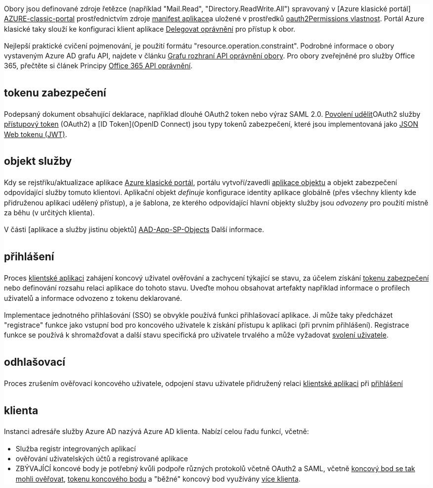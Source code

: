 Obory jsou definované zdroje řetězce (například "Mail.Read", "Directory.ReadWrite.All") spravovaný v [Azure klasické portál] [ AZURE-classic-portal] prostřednictvím zdroje [manifest aplikace](#application-manifest)a uložené v prostředků [oauth2Permissions vlastnost][AAD-Graph-Sp-Entity]. Portál Azure klasické taky slouží ke konfiguraci klient aplikace [Delegovat oprávnění](#permissions) pro přístup k obor.

Nejlepší praktické cvičení pojmenování, je použití formátu "resource.operation.constraint". Podrobné informace o obory vystaveným Azure AD grafu API, najdete v článku [Grafu rozhraní API oprávnění obory][AAD-Graph-Perm-Scopes]. Pro obory zveřejněné pro služby Office 365, přečtěte si článek Principy [Office 365 API oprávnění][O365-Perm-Ref].

## <a name="security-token"></a>tokenu zabezpečení
Podepsaný dokument obsahující deklarace, například dlouhé OAuth2 token nebo výraz SAML 2.0. [Povolení udělit](#authorization-grant)OAuth2 služby [přístupový token](#access-token) (OAuth2) a [ID Token](OpenID Connect) jsou typy tokenů zabezpečení, které jsou implementovaná jako [JSON Web tokenu (JWT)][JWT].

## <a name="service-principal-object"></a>objekt služby
Kdy se rejstříku/aktualizace aplikace [Azure klasické portál][AZURE-classic-portal], portálu vytvoří/zavedli [aplikace objektu](#application-object) a objekt zabezpečení odpovídající služby tomuto klientovi. Aplikační objekt *definuje* konfigurace identity aplikace globálně (přes všechny klienty kde přidruženou aplikaci udělený přístup), a je šablona, ze kterého odpovídající hlavní objekty služby jsou *odvozeny* pro použití místně za běhu (v určitých klienta).

V části [aplikace a služby jistinu objektů] [ AAD-App-SP-Objects] Další informace.

## <a name="sign-in"></a>přihlášení
Proces [klientské aplikaci](#client-application) zahájení koncový uživatel ověřování a zachycení týkající se stavu, za účelem získání [tokenu zabezpečení](#security-token) nebo definování rozsahu relaci aplikace do tohoto stavu. Uveďte mohou obsahovat artefakty například informace o profilech uživatelů a informace odvozeno z tokenu deklarované.

Implementace jednotného přihlašování (SSO) se obvykle používá funkci přihlašovací aplikace. Ji může taky předcházet "registrace" funkce jako vstupní bod pro koncového uživatele k získání přístupu k aplikaci (při prvním přihlášení). Registrace funkce se používá k shromažďovat a další stavu specifická pro uživatele trvalého a může vyžadovat [svolení uživatele](#consent).

## <a name="sign-out"></a>odhlašovací
Proces zrušením ověřovací koncového uživatele, odpojení stavu uživatele přidružený relaci [klientské aplikaci](#client-application) při [přihlášení](#sign-in)

## <a name="tenant"></a>klienta
Instanci adresáře služby Azure AD nazývá Azure AD klienta. Nabízí celou řadu funkcí, včetně:

- Služba registr integrovaných aplikací
- ověřování uživatelských účtů a registrované aplikace
- ZBÝVAJÍCÍ koncové body je potřebný kvůli podpoře různých protokolů včetně OAuth2 a SAML, včetně [koncový bod se tak mohli ověřovat](#authorization-endpoint), [tokenu koncového bodu](#token-endpoint) a "běžné" koncový bod využívány [více klienta](#multi-tenant-application).


[AAD-App-Manifest]: ./active-directory-application-manifest.md
[AAD-App-SP-Objects]: ./active-directory-application-objects.md
[AAD-Auth-Scenarios]: ./active-directory-authentication-scenarios.md
[AAD-Dev-Guide]: ./active-directory-developers-guide.md
[AAD-Graph-Perm-Scopes]: https://msdn.microsoft.com/library/azure/ad/graph/howto/azure-ad-graph-api-permission-scopes
[AAD-Graph-App-Entity]: https://msdn.microsoft.com/Library/Azure/Ad/Graph/api/entity-and-complex-type-reference#application-entity
[AAD-Graph-Sp-Entity]: https://msdn.microsoft.com/Library/Azure/Ad/Graph/api/entity-and-complex-type-reference#serviceprincipal-entity
[AAD-Graph-User-Entity]: https://msdn.microsoft.com/Library/Azure/Ad/Graph/api/entity-and-complex-type-reference#user-entity
[AAD-How-Subscriptions-Assoc]: ./active-directory-how-subscriptions-associated-directory.md
[AAD-How-To-Integrate]: ./active-directory-how-to-integrate.md
[AAD-How-To-Tenant]: active-directory-howto-tenant.md
[AAD-Integrating-Apps]: ./active-directory-integrating-applications.md
[AAD-Multi-Tenant-Overview]: active-directory-devhowto-multi-tenant-overview.md
[AAD-Security-Token-Claims]: ./active-directory-authentication-scenarios/#claims-in-azure-ad-security-tokens
[AAD-Tokens-Claims]: ./active-directory-token-and-claims.md
[AZURE-classic-portal]: https://manage.windowsazure.com
[Duyshant-Role-Blog]: http://www.dushyantgill.com/blog/2014/12/10/roles-based-access-control-in-cloud-applications-using-azure-ad/
[JWT]: https://tools.ietf.org/html/draft-ietf-oauth-json-web-token-32
[Microsoft-Graph]: https://graph.microsoft.io
[O365-Perm-Ref]: https://msdn.microsoft.com/en-us/office/office365/howto/application-manifest
[OAuth2-Access-Token-Scopes]: https://tools.ietf.org/html/rfc6749#section-3.3
[OAuth2-AuthZ-Endpoint]: https://tools.ietf.org/html/rfc6749#section-3.1
[OAuth2-AuthZ-Grant-Types]: https://tools.ietf.org/html/rfc6749#section-1.3
[OAuth2-Client-Types]: https://tools.ietf.org/html/rfc6749#section-2.1
[OAuth2-Role-Def]: https://tools.ietf.org/html/rfc6749#page-6
[OpenIDConnect]: http://openid.net/specs/openid-connect-core-1_0.html
[OpenIDConnect-AuthZ-Endpoint]: http://openid.net/specs/openid-connect-core-1_0.html#AuthorizationEndpoint
[OpenIDConnect-ID-Token]: http://openid.net/specs/openid-connect-core-1_0.html#IDToken